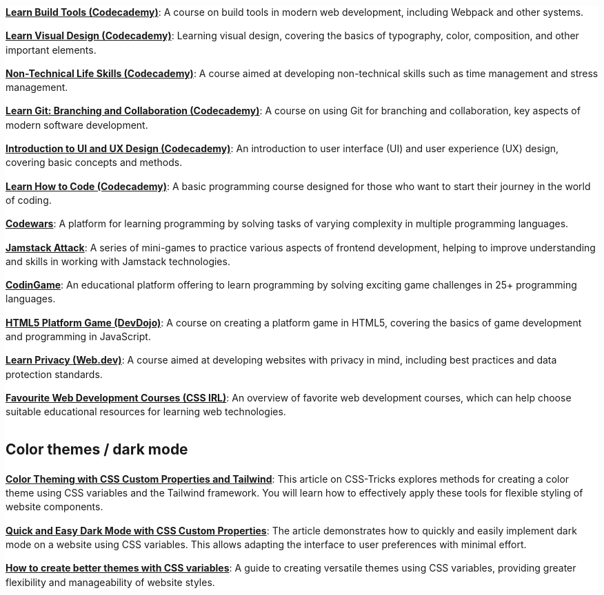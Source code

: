 **[Learn Build Tools (Codecademy)](https://www.codecademy.com/learn/learn-build-tools)**: A course on build tools in modern web development, including Webpack and other systems.

**[Learn Visual Design (Codecademy)](https://www.codecademy.com/learn/learn-visual-design)**: Learning visual design, covering the basics of typography, color, composition, and other important elements.

**[Non-Technical Life Skills (Codecademy)](https://www.codecademy.com/learn/nontech-life-skills)**: A course aimed at developing non-technical skills such as time management and stress management.

**[Learn Git: Branching and Collaboration (Codecademy)](https://www.codecademy.com/learn/learn-git-branching-and-collaboration)**: A course on using Git for branching and collaboration, key aspects of modern software development.

**[Introduction to UI and UX Design (Codecademy)](https://www.codecademy.com/learn/intro-to-ui-ux)**: An introduction to user interface (UI) and user experience (UX) design, covering basic concepts and methods.

**[Learn How to Code (Codecademy)](https://www.codecademy.com/learn/learn-how-to-code)**: A basic programming course designed for those who want to start their journey in the world of coding.

**[Codewars](https://www.codewars.com)**: A platform for learning programming by solving tasks of varying complexity in multiple programming languages.

**[Jamstack Attack](https://jamstack.org/)**: A series of mini-games to practice various aspects of frontend development, helping to improve understanding and skills in working with Jamstack technologies.

**[CodinGame](https://www.codingame.com/start)**: An educational platform offering to learn programming by solving exciting game challenges in 25+ programming languages.

**[HTML5 Platform Game (DevDojo)](https://devdojo.com/course/html5-platform-game)**: A course on creating a platform game in HTML5, covering the basics of game development and programming in JavaScript.

**[Learn Privacy (Web.dev)](https://web.dev/learn/privacy)**: A course aimed at developing websites with privacy in mind, including best practices and data protection standards.

**[Favourite Web Development Courses (CSS IRL)](https://css-irl.info/favourite-web-development-courses/)**: An overview of favorite web development courses, which can help choose suitable educational resources for learning web technologies.

## Color themes / dark mode

**[Color Theming with CSS Custom Properties and Tailwind](https://css-tricks.com/color-theming-with-css-custom-properties-and-tailwind/)**: This article on CSS-Tricks explores methods for creating a color theme using CSS variables and the Tailwind framework. You will learn how to effectively apply these tools for flexible styling of website components.

**[Quick and Easy Dark Mode with CSS Custom Properties](https://css-irl.info/quick-and-easy-dark-mode-with-css-custom-properties/)**: The article demonstrates how to quickly and easily implement dark mode on a website using CSS variables. This allows adapting the interface to user preferences with minimal effort.

**[How to create better themes with CSS variables](https://blog.logrocket.com/create-better-themes-with-css-variables/)**: A guide to creating versatile themes using CSS variables, providing greater flexibility and manageability of website styles.
